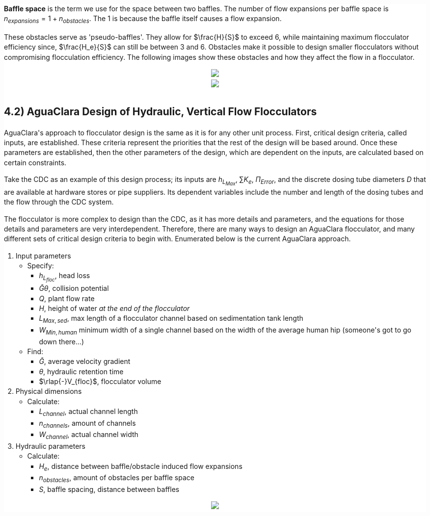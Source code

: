 **Baffle space** is the term we use for the space between two baffles. The number of flow expansions per baffle space is $n_{expansions} = 1 + n_{obstacles}$. The $1$ is because the baffle itself causes a flow expansion.

These obstacles serve as 'pseudo-baffles'. They allow for $\frac{H}{S}$ to exceed 6, while maintaining maximum flocculator efficiency since, $\frac{H_e}{S}$ can still be between 3 and 6. Obstacles make it possible to design smaller flocculators without compromising flocculation efficiency. The following images show these obstacles and how they affect the flow in a flocculator.

<center><img src="https://github.com/AguaClara/CEE4540_Master/blob/master/AguaClara%20Water%20Treatment%20Plant%20Design/Chapter%204_Flocculation/Images/Floc_module_with_obstacles.jpg?raw=true" width=800></center>

<center><img src="https://github.com/AguaClara/CEE4540_Master/blob/master/AguaClara%20Water%20Treatment%20Plant%20Design/Chapter%204_Flocculation/Images/Floc_flow_with_obstacles.jpg?raw=true" width=900></center>

## 4.2) AguaClara Design of Hydraulic, Vertical Flow Flocculators  
AguaClara's approach to flocculator design is the same as it is for any other unit process. First, critical design criteria, called inputs, are established. These criteria represent the priorities that the rest of the design will be based around. Once these parameters are established, then the other parameters of the design, which are dependent on the inputs, are calculated based on certain constraints.

Take the CDC as an example of this design process; its inputs are $h_{L_{Max}}$, $\sum K_e$, $\Pi_{Error}$, and the discrete dosing tube diameters $D$ that are available at hardware stores or pipe suppliers. Its dependent variables include the number and length of the dosing tubes and the flow through the CDC system.

The flocculator is more complex to design than the CDC, as it has more details and parameters, and the equations for those details and parameters are very interdependent. Therefore, there are many ways to design an AguaClara flocculator, and many different sets of critical design criteria to begin with. Enumerated below is the current AguaClara approach.

1. Input parameters
    - Specify:
      - $h_{L_{floc}}$, head loss  
      - $\bar G \theta$, collision potential   
      - $Q$, plant flow rate     
      - $H$, height of water _at the end of the flocculator_    
      - $L_{Max, \, sed}$, max length of a flocculator channel based on sedimentation tank length  
      - $W_{Min, \, human}$ minimum width of a single channel based on the width of the average human hip (someone's got to go down there...)
    - Find:  
      - $\bar G$, average velocity gradient  
      - $\theta$, hydraulic retention time   
      - $\rlap{-}V_{floc}$, flocculator volume
2. Physical dimensions
    - Calculate:
      - $L_{channel}$, actual channel length
      - $n_{channels}$, amount of channels
      - $W_{channel}$, actual channel width
3. Hydraulic parameters
    - Calculate:
      - $H_e$, distance between baffle/obstacle induced flow expansions
      - $n_{obstacles}$, amount of obstacles per baffle space
      - $S$, baffle spacing, distance between baffles
<center><img src="https://github.com/AguaClara/CEE4540_Master/blob/master/AguaClara%20Water%20Treatment%20Plant%20Design/Chapter%204_Flocculation/Images/Flocculator_physical_parameters.jpg?raw=true" width=600></center>

